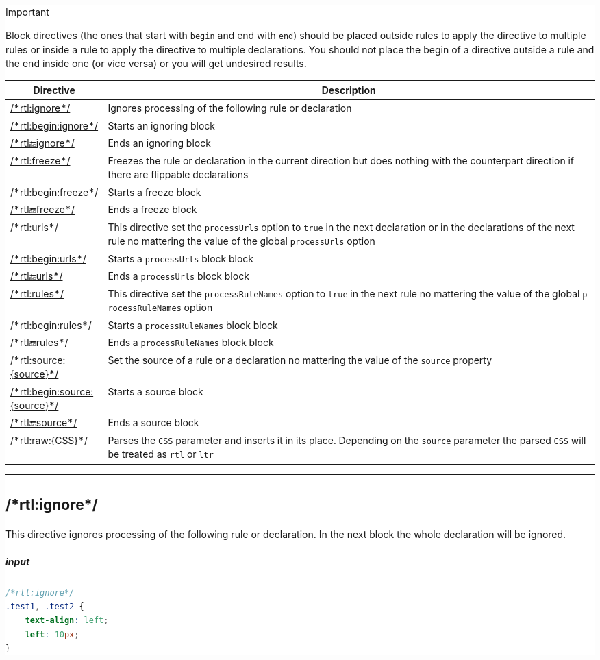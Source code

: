 >[!IMPORTANT]
>Block directives (the ones that start with `begin` and end with `end`) should be placed outside rules to apply the directive to multiple rules or inside a rule to apply the directive to multiple declarations. You should not place the begin of a directive outside a rule and the end inside one (or vice versa) or you will get undesired results.

| Directive                                                      | Description                                             |
| -------------------------------------------------------------- | ------------------------------------------------------- |
| [/\*rtl:ignore\*/](#rtlignore)                                 | Ignores processing of the following rule or declaration |
| [/\*rtl:begin:ignore\*/](#rtlbeginignore-and-rtlendignore)     | Starts an ignoring block                                |
| [/\*rtl:end:ignore\*/](#rtlbeginignore-and-rtlendignore)       | Ends an ignoring block                                  |
| [/\*rtl:freeze\*/](#rtlfreeze)                                 | Freezes the rule or declaration in the current direction but does nothing with the counterpart direction if there are flippable declarations |
| [/\*rtl:begin:freeze\*/](#rtlbeginfreeze-and-rtlendfreeze)     | Starts a freeze block                                   |
| [/\*rtl:end:freeze\*/](#rtlbeginfreeze-and-rtlendfreeze)       | Ends a freeze block                                     |
| [/\*rtl:urls\*/](#rtlurls)                                     | This directive set the `processUrls` option to `true` in the next declaration or in the declarations of the next rule no mattering the value of the global `processUrls` option |
| [/\*rtl:begin:urls\*/](#rtlbeginrules-and-rtlendrules)         | Starts a `processUrls` block block                      |
| [/\*rtl:end:urls\*/](#rtlbeginrules-and-rtlendrules)           | Ends a `processUrls` block block                        |
| [/\*rtl:rules\*/](#rtlrules)                                   | This directive set the `processRuleNames` option to `true` in the next rule no mattering the value of the global `processRuleNames` option |
| [/\*rtl:begin:rules\*/](#rtlbeginrules-and-rtlendrules)        | Starts a `processRuleNames` block block                 |
| [/\*rtl:end:rules\*/](#rtlbeginrules-and-rtlendrules)          | Ends a `processRuleNames` block block                   | 
| [/\*rtl:source:{source}\*/](#rtlsourcesource)                  | Set the source of a rule or a declaration no mattering the value of the `source` property |
| [/\*rtl:begin:source:{source}\*/](#rtlbeginsourcesource-and-rtlendsource) | Starts a source block                        |
| [/\*rtl:end:source\*/](#rtlbeginsourcesource-and-rtlendsource) | Ends a source block                                     |
| [/\*rtl:raw:{CSS}\*/](#rtlrawcss)                              | Parses the `CSS` parameter and inserts it in its place. Depending on the `source` parameter the parsed `CSS` will be treated as `rtl` or `ltr` |

---

## /\*rtl:ignore\*/

This directive ignores processing of the following rule or declaration. In the next block the whole declaration will be ignored.

##### input

```css
/*rtl:ignore*/
.test1, .test2 {
    text-align: left;
    left: 10px;
}
```


[PostCSS]: https://github.com/postcss/postcss
[RTLCSS]: https://rtlcss.com/
[official docs]: https://github.com/postcss/postcss#usage